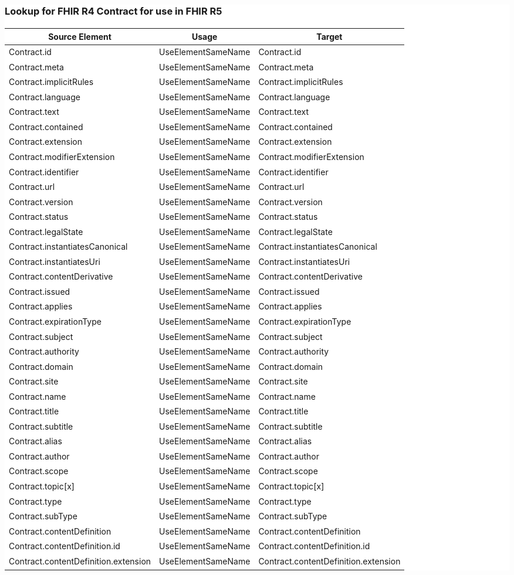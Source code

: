 ### Lookup for FHIR R4 Contract for use in FHIR R5

| Source Element | Usage | Target |
| -------------- | ----- | ------ |
| Contract.id | UseElementSameName | Contract.id |
| Contract.meta | UseElementSameName | Contract.meta |
| Contract.implicitRules | UseElementSameName | Contract.implicitRules |
| Contract.language | UseElementSameName | Contract.language |
| Contract.text | UseElementSameName | Contract.text |
| Contract.contained | UseElementSameName | Contract.contained |
| Contract.extension | UseElementSameName | Contract.extension |
| Contract.modifierExtension | UseElementSameName | Contract.modifierExtension |
| Contract.identifier | UseElementSameName | Contract.identifier |
| Contract.url | UseElementSameName | Contract.url |
| Contract.version | UseElementSameName | Contract.version |
| Contract.status | UseElementSameName | Contract.status |
| Contract.legalState | UseElementSameName | Contract.legalState |
| Contract.instantiatesCanonical | UseElementSameName | Contract.instantiatesCanonical |
| Contract.instantiatesUri | UseElementSameName | Contract.instantiatesUri |
| Contract.contentDerivative | UseElementSameName | Contract.contentDerivative |
| Contract.issued | UseElementSameName | Contract.issued |
| Contract.applies | UseElementSameName | Contract.applies |
| Contract.expirationType | UseElementSameName | Contract.expirationType |
| Contract.subject | UseElementSameName | Contract.subject |
| Contract.authority | UseElementSameName | Contract.authority |
| Contract.domain | UseElementSameName | Contract.domain |
| Contract.site | UseElementSameName | Contract.site |
| Contract.name | UseElementSameName | Contract.name |
| Contract.title | UseElementSameName | Contract.title |
| Contract.subtitle | UseElementSameName | Contract.subtitle |
| Contract.alias | UseElementSameName | Contract.alias |
| Contract.author | UseElementSameName | Contract.author |
| Contract.scope | UseElementSameName | Contract.scope |
| Contract.topic[x] | UseElementSameName | Contract.topic[x] |
| Contract.type | UseElementSameName | Contract.type |
| Contract.subType | UseElementSameName | Contract.subType |
| Contract.contentDefinition | UseElementSameName | Contract.contentDefinition |
| Contract.contentDefinition.id | UseElementSameName | Contract.contentDefinition.id |
| Contract.contentDefinition.extension | UseElementSameName | Contract.contentDefinition.extension |